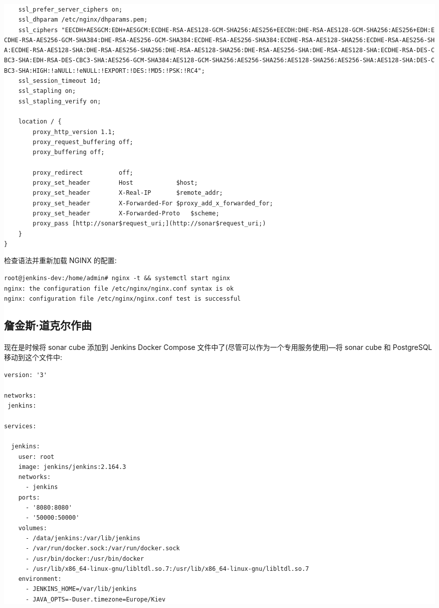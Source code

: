 ```
    ssl_prefer_server_ciphers on;
    ssl_dhparam /etc/nginx/dhparams.pem;
    ssl_ciphers "EECDH+AESGCM:EDH+AESGCM:ECDHE-RSA-AES128-GCM-SHA256:AES256+EECDH:DHE-RSA-AES128-GCM-SHA256:AES256+EDH:ECDHE-RSA-AES256-GCM-SHA384:DHE-RSA-AES256-GCM-SHA384:ECDHE-RSA-AES256-SHA384:ECDHE-RSA-AES128-SHA256:ECDHE-RSA-AES256-SHA:ECDHE-RSA-AES128-SHA:DHE-RSA-AES256-SHA256:DHE-RSA-AES128-SHA256:DHE-RSA-AES256-SHA:DHE-RSA-AES128-SHA:ECDHE-RSA-DES-CBC3-SHA:EDH-RSA-DES-CBC3-SHA:AES256-GCM-SHA384:AES128-GCM-SHA256:AES256-SHA256:AES128-SHA256:AES256-SHA:AES128-SHA:DES-CBC3-SHA:HIGH:!aNULL:!eNULL:!EXPORT:!DES:!MD5:!PSK:!RC4";
    ssl_session_timeout 1d;
    ssl_stapling on;
    ssl_stapling_verify on;

    location / {
        proxy_http_version 1.1;
        proxy_request_buffering off;
        proxy_buffering off;

        proxy_redirect          off;
        proxy_set_header        Host            $host;
        proxy_set_header        X-Real-IP       $remote_addr;
        proxy_set_header        X-Forwarded-For $proxy_add_x_forwarded_for;
        proxy_set_header        X-Forwarded-Proto   $scheme;
        proxy_pass [http://sonar$request_uri;](http://sonar$request_uri;)
    }
}
```

检查语法并重新加载 NGINX 的配置:

```
root@jenkins-dev:/home/admin# nginx -t && systemctl start nginx
nginx: the configuration file /etc/nginx/nginx.conf syntax is ok
nginx: configuration file /etc/nginx/nginx.conf test is successful
```

## 詹金斯·道克尔作曲

现在是时候将 sonar cube 添加到 Jenkins Docker Compose 文件中了(尽管可以作为一个专用服务使用)—将 sonar cube 和 PostgreSQL 移动到这个文件中:

```
version: '3'

networks:
 jenkins:

services:

  jenkins:
    user: root
    image: jenkins/jenkins:2.164.3
    networks:
      - jenkins
    ports:
      - '8080:8080'
      - '50000:50000'
    volumes:
      - /data/jenkins:/var/lib/jenkins
      - /var/run/docker.sock:/var/run/docker.sock
      - /usr/bin/docker:/usr/bin/docker
      - /usr/lib/x86_64-linux-gnu/libltdl.so.7:/usr/lib/x86_64-linux-gnu/libltdl.so.7
    environment:
      - JENKINS_HOME=/var/lib/jenkins
      - JAVA_OPTS=-Duser.timezone=Europe/Kiev
```